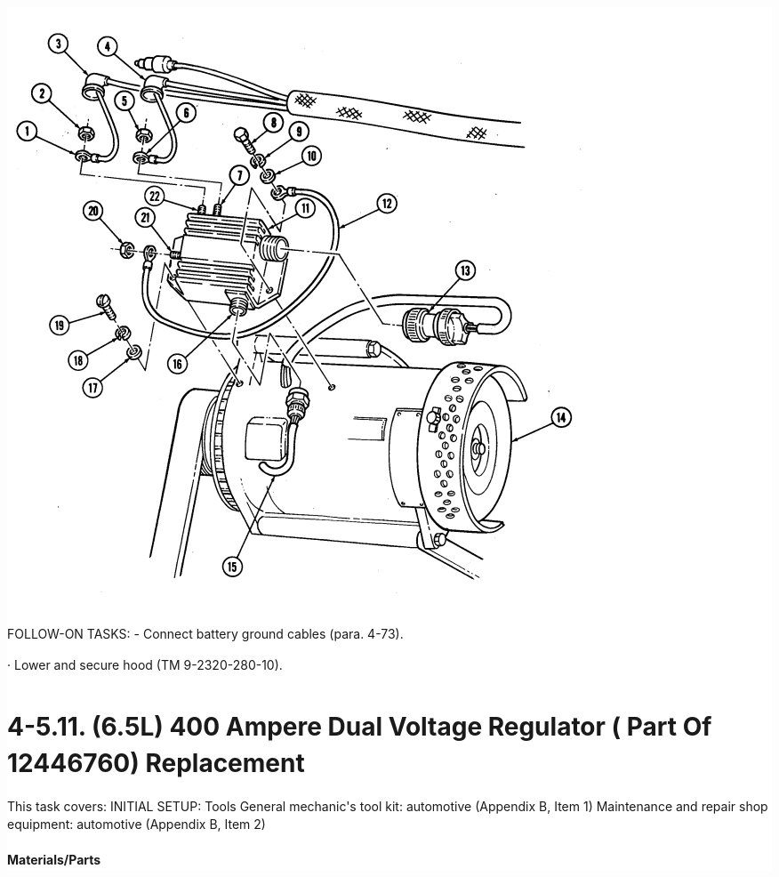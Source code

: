![226_image_0.png](images/226_image_0.png)

FOLLOW-ON TASKS: - Connect battery ground cables (para. 4-73).

· Lower and secure hood (TM 9-2320-280-10).

# 4-5.11. (6.5L) 400 Ampere Dual Voltage Regulator ( Part Of 12446760) Replacement

This task covers:
INITIAL SETUP:
Tools General mechanic's tool kit:
automotive (Appendix B, Item 1)
Maintenance and repair shop equipment:
automotive (Appendix B, Item 2)

#### Materials/Parts

